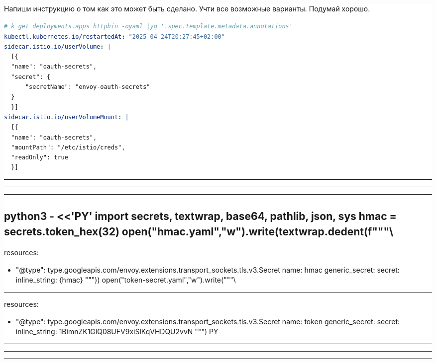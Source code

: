 
Напиши инструкцию о том как это может быть сделано. Учти все возможные варианты. Подумай хорошо.

```yaml
# k get deployments.apps httpbin -oyaml |yq '.spec.template.metadata.annotations'
kubectl.kubernetes.io/restartedAt: "2025-04-24T20:27:45+02:00"
sidecar.istio.io/userVolume: |
  [{
  "name": "oauth-secrets",
  "secret": {
      "secretName": "envoy-oauth-secrets"
  }
  }]
sidecar.istio.io/userVolumeMount: |
  [{
  "name": "oauth-secrets",
  "mountPath": "/etc/istio/creds",
  "readOnly": true
  }]
```


***
***
***

python3 - <<'PY'
import secrets, textwrap, base64, pathlib, json, sys
hmac = secrets.token_hex(32)
open("hmac.yaml","w").write(textwrap.dedent(f"""\
---
resources:
- "@type": type.googleapis.com/envoy.extensions.transport_sockets.tls.v3.Secret
  name: hmac
  generic_secret:
    secret:
      inline_string: {hmac}
"""))
open("token-secret.yaml","w").write("""\
---
resources:
- "@type": type.googleapis.com/envoy.extensions.transport_sockets.tls.v3.Secret
  name: token
  generic_secret:
    secret:
      inline_string: 1BimnZK1GlQ08UFV9xiSlKqVHDQU2vvN
""")
PY

***
***
***
